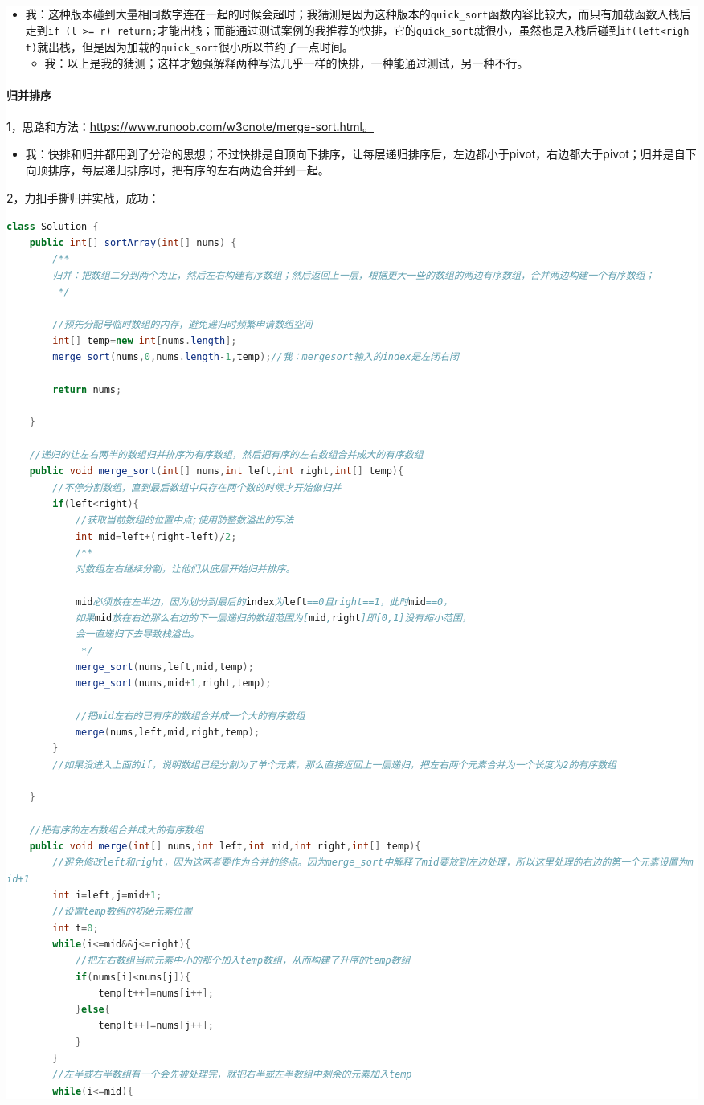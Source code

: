 - 我：这种版本碰到大量相同数字连在一起的时候会超时；我猜测是因为这种版本的`quick_sort`函数内容比较大，而只有加载函数入栈后走到`if (l >= r) return;`才能出栈；而能通过测试案例的我推荐的快排，它的`quick_sort`就很小，虽然也是入栈后碰到`if(left<right)`就出栈，但是因为加载的`quick_sort`很小所以节约了一点时间。
  - 我：以上是我的猜测；这样才勉强解释两种写法几乎一样的快排，一种能通过测试，另一种不行。

#### 归并排序

1，思路和方法：https://www.runoob.com/w3cnote/merge-sort.html。

- 我：快排和归并都用到了分治的思想；不过快排是自顶向下排序，让每层递归排序后，左边都小于pivot，右边都大于pivot；归并是自下向顶排序，每层递归排序时，把有序的左右两边合并到一起。

2，力扣手撕归并实战，成功：

```java
class Solution {
    public int[] sortArray(int[] nums) {
        /**
        归并：把数组二分到两个为止，然后左右构建有序数组；然后返回上一层，根据更大一些的数组的两边有序数组，合并两边构建一个有序数组；
         */
        
        //预先分配号临时数组的内存，避免递归时频繁申请数组空间
        int[] temp=new int[nums.length];
        merge_sort(nums,0,nums.length-1,temp);//我：mergesort输入的index是左闭右闭

        return nums;

    }
    
    //递归的让左右两半的数组归并排序为有序数组，然后把有序的左右数组合并成大的有序数组
    public void merge_sort(int[] nums,int left,int right,int[] temp){
        //不停分割数组，直到最后数组中只存在两个数的时候才开始做归并
        if(left<right){
            //获取当前数组的位置中点;使用防整数溢出的写法
            int mid=left+(right-left)/2;
            /**
            对数组左右继续分割，让他们从底层开始归并排序。
            
            mid必须放在左半边，因为划分到最后的index为left==0且right==1，此时mid==0，
            如果mid放在右边那么右边的下一层递归的数组范围为[mid,right]即[0,1]没有缩小范围，
            会一直递归下去导致栈溢出。
             */
            merge_sort(nums,left,mid,temp);
            merge_sort(nums,mid+1,right,temp);

            //把mid左右的已有序的数组合并成一个大的有序数组
            merge(nums,left,mid,right,temp);
        }
        //如果没进入上面的if，说明数组已经分割为了单个元素，那么直接返回上一层递归，把左右两个元素合并为一个长度为2的有序数组

    }

    //把有序的左右数组合并成大的有序数组
    public void merge(int[] nums,int left,int mid,int right,int[] temp){
        //避免修改left和right，因为这两者要作为合并的终点。因为merge_sort中解释了mid要放到左边处理，所以这里处理的右边的第一个元素设置为mid+1
        int i=left,j=mid+1;
        //设置temp数组的初始元素位置
        int t=0;
        while(i<=mid&&j<=right){
            //把左右数组当前元素中小的那个加入temp数组，从而构建了升序的temp数组
            if(nums[i]<nums[j]){
                temp[t++]=nums[i++];
            }else{
                temp[t++]=nums[j++];
            }
        }
        //左半或右半数组有一个会先被处理完，就把右半或左半数组中剩余的元素加入temp
        while(i<=mid){
```